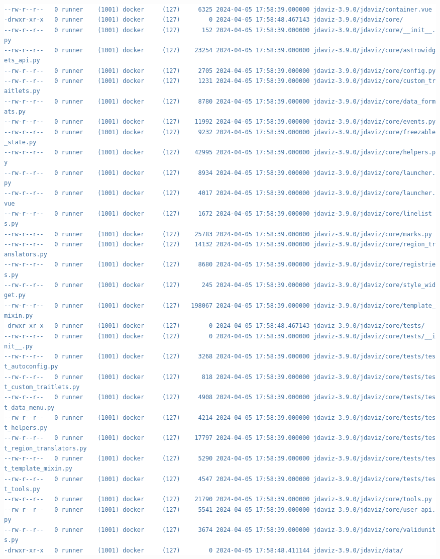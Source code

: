 ```diff
--rw-r--r--   0 runner    (1001) docker     (127)     6325 2024-04-05 17:58:39.000000 jdaviz-3.9.0/jdaviz/container.vue
-drwxr-xr-x   0 runner    (1001) docker     (127)        0 2024-04-05 17:58:48.467143 jdaviz-3.9.0/jdaviz/core/
--rw-r--r--   0 runner    (1001) docker     (127)      152 2024-04-05 17:58:39.000000 jdaviz-3.9.0/jdaviz/core/__init__.py
--rw-r--r--   0 runner    (1001) docker     (127)    23254 2024-04-05 17:58:39.000000 jdaviz-3.9.0/jdaviz/core/astrowidgets_api.py
--rw-r--r--   0 runner    (1001) docker     (127)     2705 2024-04-05 17:58:39.000000 jdaviz-3.9.0/jdaviz/core/config.py
--rw-r--r--   0 runner    (1001) docker     (127)     1231 2024-04-05 17:58:39.000000 jdaviz-3.9.0/jdaviz/core/custom_traitlets.py
--rw-r--r--   0 runner    (1001) docker     (127)     8780 2024-04-05 17:58:39.000000 jdaviz-3.9.0/jdaviz/core/data_formats.py
--rw-r--r--   0 runner    (1001) docker     (127)    11992 2024-04-05 17:58:39.000000 jdaviz-3.9.0/jdaviz/core/events.py
--rw-r--r--   0 runner    (1001) docker     (127)     9232 2024-04-05 17:58:39.000000 jdaviz-3.9.0/jdaviz/core/freezable_state.py
--rw-r--r--   0 runner    (1001) docker     (127)    42995 2024-04-05 17:58:39.000000 jdaviz-3.9.0/jdaviz/core/helpers.py
--rw-r--r--   0 runner    (1001) docker     (127)     8934 2024-04-05 17:58:39.000000 jdaviz-3.9.0/jdaviz/core/launcher.py
--rw-r--r--   0 runner    (1001) docker     (127)     4017 2024-04-05 17:58:39.000000 jdaviz-3.9.0/jdaviz/core/launcher.vue
--rw-r--r--   0 runner    (1001) docker     (127)     1672 2024-04-05 17:58:39.000000 jdaviz-3.9.0/jdaviz/core/linelists.py
--rw-r--r--   0 runner    (1001) docker     (127)    25783 2024-04-05 17:58:39.000000 jdaviz-3.9.0/jdaviz/core/marks.py
--rw-r--r--   0 runner    (1001) docker     (127)    14132 2024-04-05 17:58:39.000000 jdaviz-3.9.0/jdaviz/core/region_translators.py
--rw-r--r--   0 runner    (1001) docker     (127)     8680 2024-04-05 17:58:39.000000 jdaviz-3.9.0/jdaviz/core/registries.py
--rw-r--r--   0 runner    (1001) docker     (127)      245 2024-04-05 17:58:39.000000 jdaviz-3.9.0/jdaviz/core/style_widget.py
--rw-r--r--   0 runner    (1001) docker     (127)   198067 2024-04-05 17:58:39.000000 jdaviz-3.9.0/jdaviz/core/template_mixin.py
-drwxr-xr-x   0 runner    (1001) docker     (127)        0 2024-04-05 17:58:48.467143 jdaviz-3.9.0/jdaviz/core/tests/
--rw-r--r--   0 runner    (1001) docker     (127)        0 2024-04-05 17:58:39.000000 jdaviz-3.9.0/jdaviz/core/tests/__init__.py
--rw-r--r--   0 runner    (1001) docker     (127)     3268 2024-04-05 17:58:39.000000 jdaviz-3.9.0/jdaviz/core/tests/test_autoconfig.py
--rw-r--r--   0 runner    (1001) docker     (127)      818 2024-04-05 17:58:39.000000 jdaviz-3.9.0/jdaviz/core/tests/test_custom_traitlets.py
--rw-r--r--   0 runner    (1001) docker     (127)     4908 2024-04-05 17:58:39.000000 jdaviz-3.9.0/jdaviz/core/tests/test_data_menu.py
--rw-r--r--   0 runner    (1001) docker     (127)     4214 2024-04-05 17:58:39.000000 jdaviz-3.9.0/jdaviz/core/tests/test_helpers.py
--rw-r--r--   0 runner    (1001) docker     (127)    17797 2024-04-05 17:58:39.000000 jdaviz-3.9.0/jdaviz/core/tests/test_region_translators.py
--rw-r--r--   0 runner    (1001) docker     (127)     5290 2024-04-05 17:58:39.000000 jdaviz-3.9.0/jdaviz/core/tests/test_template_mixin.py
--rw-r--r--   0 runner    (1001) docker     (127)     4547 2024-04-05 17:58:39.000000 jdaviz-3.9.0/jdaviz/core/tests/test_tools.py
--rw-r--r--   0 runner    (1001) docker     (127)    21790 2024-04-05 17:58:39.000000 jdaviz-3.9.0/jdaviz/core/tools.py
--rw-r--r--   0 runner    (1001) docker     (127)     5541 2024-04-05 17:58:39.000000 jdaviz-3.9.0/jdaviz/core/user_api.py
--rw-r--r--   0 runner    (1001) docker     (127)     3674 2024-04-05 17:58:39.000000 jdaviz-3.9.0/jdaviz/core/validunits.py
-drwxr-xr-x   0 runner    (1001) docker     (127)        0 2024-04-05 17:58:48.411144 jdaviz-3.9.0/jdaviz/data/
```
